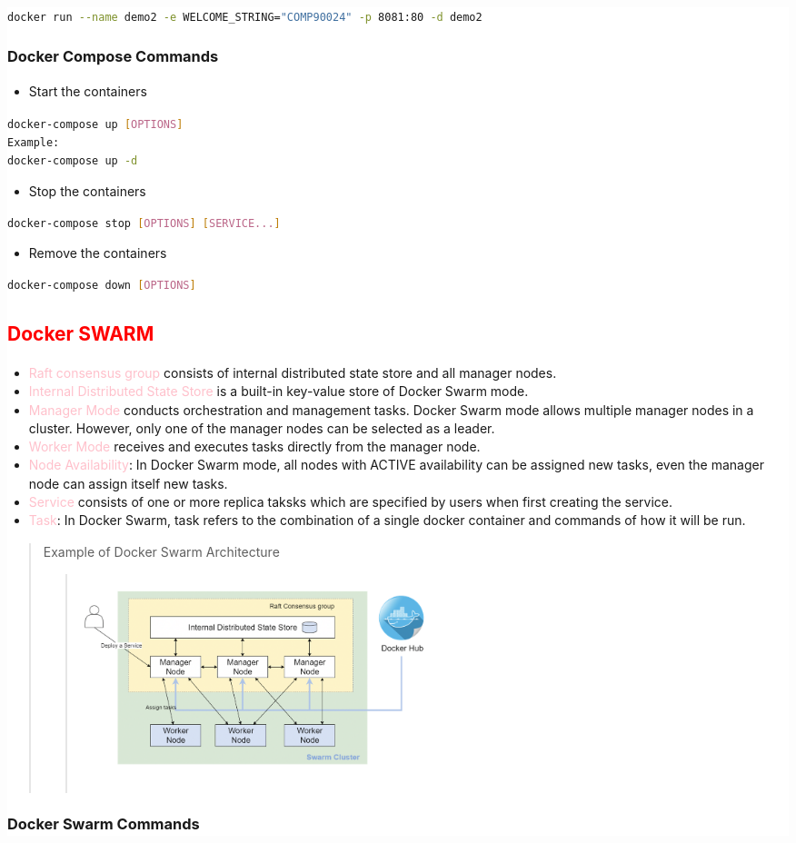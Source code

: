 ```bash
docker run --name demo2 -e WELCOME_STRING="COMP90024" -p 8081:80 -d demo2
```
### Docker Compose Commands
* Start the containers
```bash
docker-compose up [OPTIONS]
Example:
docker-compose up -d
```
* Stop the containers
```bash
docker-compose stop [OPTIONS] [SERVICE...]
```
* Remove the containers
```bash
docker-compose down [OPTIONS]
```
## <font color=red>Docker SWARM</font>
* <font color=pink>Raft consensus group</font> consists of internal distributed state store and all manager nodes.
* <font color=pink>Internal Distributed State Store</font> is a built-in key-value store of Docker Swarm mode.
* <font color=pink>Manager Mode</font> conducts orchestration and management tasks. Docker Swarm mode allows multiple manager nodes in a cluster. However, only one of the manager nodes can be selected as a leader.
* <font color=pink>Worker Mode</font> receives and executes tasks directly from the manager node.
* <font color=pink>Node Availability</font>: In Docker Swarm mode, all nodes with ACTIVE availability can be assigned new tasks, even the manager node can assign itself new tasks.
* <font color=pink>Service</font> consists of one or more replica taksks which are specified by users when first creating the service. 
* <font color=pink>Task</font>: In Docker Swarm, task refers to the combination of a single docker container and commands of how it will be run. 
>Example of Docker Swarm Architecture
>><img src='images/Docker_Swarm.png' width=50%>
### Docker Swarm Commands